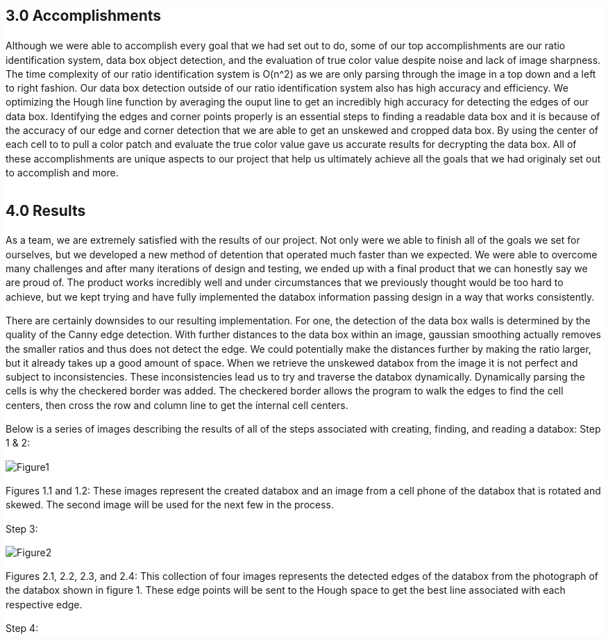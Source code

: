 ## 3.0 Accomplishments
Although we were able to accomplish every goal that we had set out to do, some of our top accomplishments are our ratio identification system, data box object detection, and the evaluation of true color value despite noise and lack of image sharpness. The time complexity of our ratio identification system is O(n^2) as we are only parsing through the image in a top down and a left to right fashion. Our data box detection outside of our ratio identification system also has high accuracy and efficiency. We optimizing the Hough line function by averaging the ouput line to get an incredibly high accuracy for detecting the edges of our data box. Identifying the edges and corner points properly is an essential steps to finding a readable data box and it is because of the accuracy of our edge and corner detection that we are able to get an unskewed and cropped data box. By using the center of each cell to to pull a color patch and evaluate the true color value gave us accurate results for decrypting the data box. All of these accomplishments are unique aspects to our project that help us ultimately achieve all the goals that we had originaly set out to accomplish and more.

## 4.0 Results
As a team, we are extremely satisfied with the results of our project. Not only were we able to finish all of the goals we set for ourselves, but we developed a new method of detention that operated much faster than we expected. We were able to overcome many challenges and after many iterations of design and testing, we ended up with a final product that we can honestly say we are proud of. The product works incredibly well and under circumstances that we previously thought would be too hard to achieve, but we kept trying and have fully implemented the databox information passing design in a way that works consistently.

There are certainly downsides to our resulting implementation. For one, the detection of the data box walls is determined by the quality of the Canny edge detection. With further distances to the data box within an image, gaussian smoothing actually removes the smaller ratios and thus does not detect the edge. We could potentially make the distances further by making the ratio larger, but it already takes up a good amount of space. When we retrieve the unskewed databox from the image it is not perfect and subject to inconsistencies. These inconsistencies lead us to try and traverse the databox dynamically. Dynamically parsing the cells is why the checkered border was added. The checkered border allows the program to walk the edges to find the cell centers, then cross the row and column line to get the internal cell centers.

Below is a series of images describing the results of all of the steps associated with creating, finding, and reading a databox:
Step 1 & 2:

![Figure1](readme-images/Figure1.png)

Figures 1.1 and 1.2: These images represent the created databox and an image from a cell phone of the databox that is rotated and skewed. The second image will be used for the next few in the process.
  
 Step 3:
 
![Figure2](readme-images/Figure2.png)
 
 Figures 2.1, 2.2, 2.3, and 2.4: This collection of four images represents the detected edges of the databox from the photograph of the databox shown in figure 1. These edge points will be sent to the Hough space to get the best line associated with each respective edge.

Step 4:

